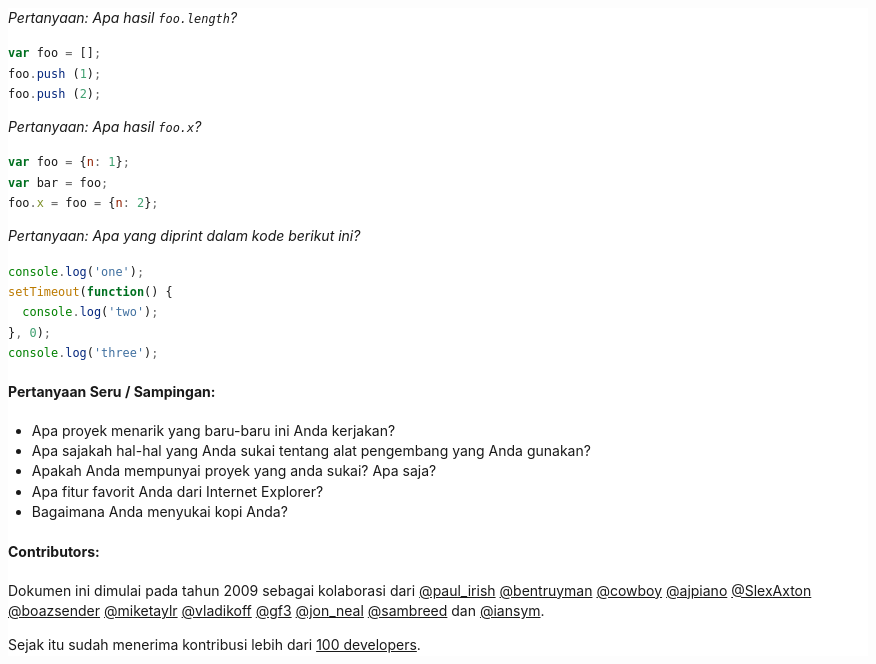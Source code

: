 *Pertanyaan: Apa hasil `foo.length`?*
```javascript
var foo = [];
foo.push (1);
foo.push (2);
```

*Pertanyaan: Apa hasil `foo.x`?*
```javascript
var foo = {n: 1};
var bar = foo;
foo.x = foo = {n: 2};
```

*Pertanyaan: Apa yang diprint dalam kode berikut ini?*
```javascript
console.log('one');
setTimeout(function() {
  console.log('two');
}, 0);
console.log('three');
```

#### Pertanyaan Seru / Sampingan:

* Apa proyek menarik yang baru-baru ini Anda kerjakan?
* Apa sajakah hal-hal yang Anda sukai tentang alat pengembang yang Anda gunakan?
* Apakah Anda mempunyai proyek yang anda sukai? Apa saja?
* Apa fitur favorit Anda dari Internet Explorer?
* Bagaimana Anda menyukai kopi Anda?


#### Contributors:

Dokumen ini dimulai pada tahun 2009 sebagai kolaborasi dari [@paul_irish](http://twitter.com/paul_irish) [@bentruyman](http://twitter.com/bentruyman) [@cowboy](http://twitter.com/cowboy) [@ajpiano](http://twitter.com/ajpiano)  [@SlexAxton](http://twitter.com/slexaxton) [@boazsender](http://twitter.com/boazsender) [@miketaylr](http://twitter.com/miketaylr) [@vladikoff](http://twitter.com/vladikoff) [@gf3](http://twitter.com/gf3) [@jon_neal](http://twitter.com/jon_neal) [@sambreed](http://twitter.com/sambreed) dan [@iansym](http://twitter.com/iansym).

Sejak itu sudah menerima kontribusi lebih dari [100 developers](https://github.com/h5bp/Front-end-Developer-Interview-Questions/graphs/contributors).

